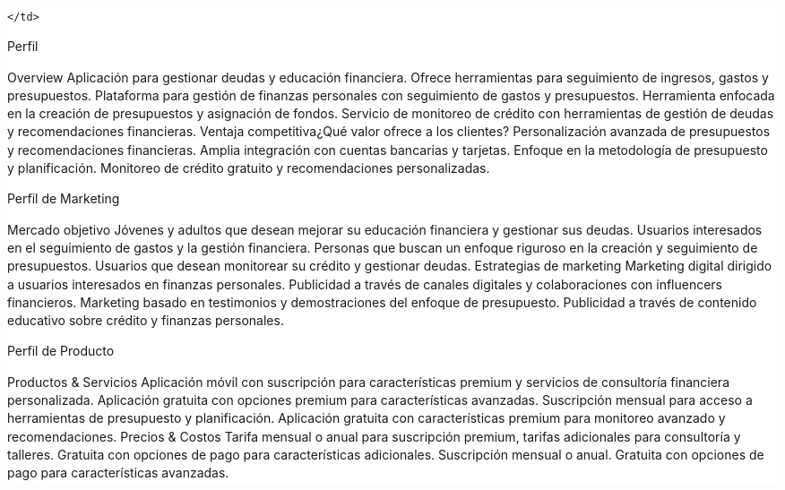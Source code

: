     </td>
  </tr>
  <tr>
    <td colspan="1" rowspan="2"><p>Perfil</p></td>
    <td colspan="2">Overview</td>
    <td colspan="1" valign="top">Aplicación para gestionar deudas y educación financiera. Ofrece herramientas para seguimiento de ingresos, gastos y presupuestos.</td>
    <td colspan="1" valign="top">Plataforma para gestión de finanzas personales con seguimiento de gastos y presupuestos.</td>
    <td colspan="1" valign="top">Herramienta enfocada en la creación de presupuestos y asignación de fondos.</td>
    <td colspan="1" valign="top">Servicio de monitoreo de crédito con herramientas de gestión de deudas y recomendaciones financieras.</td>
  </tr>
  <tr>
    <td colspan="2">Ventaja competitiva¿Qué valor ofrece a los clientes?</td>
    <td colspan="1" valign="top">Personalización avanzada de presupuestos y recomendaciones financieras.</td>
    <td colspan="1" valign="top">Amplia integración con cuentas bancarias y tarjetas.</td>
    <td colspan="1" valign="top">Enfoque en la metodología de presupuesto y planificación.</td>
    <td colspan="1" valign="top">Monitoreo de crédito gratuito y recomendaciones personalizadas.</td>
  </tr>
  <tr>
    <td colspan="1" rowspan="2"><p>Perfil de Marketing</p></td>
    <td colspan="2">Mercado objetivo</td>
    <td colspan="1" valign="top">Jóvenes y adultos que desean mejorar su educación financiera y gestionar sus deudas.</td>
    <td colspan="1" valign="top">Usuarios interesados en el seguimiento de gastos y la gestión financiera.</td>
    <td colspan="1" valign="top">Personas que buscan un enfoque riguroso en la creación y seguimiento de presupuestos.</td>
    <td colspan="1" valign="top">Usuarios que desean monitorear su crédito y gestionar deudas.</td>
  </tr>
  <tr>
    <td colspan="2">Estrategias de marketing</td>
    <td colspan="1" valign="top">Marketing digital dirigido a usuarios interesados en finanzas personales.</td>
    <td colspan="1" valign="top">Publicidad a través de canales digitales y colaboraciones con influencers financieros.</td>
    <td colspan="1" valign="top">Marketing basado en testimonios y demostraciones del enfoque de presupuesto.</td>
    <td colspan="1" valign="top">Publicidad a través de contenido educativo sobre crédito y finanzas personales.</td>
  </tr>
  <tr>
    <td colspan="1" rowspan="3"><p>Perfil de Producto</p></td>
    <td colspan="2">Productos & Servicios</td>
    <td colspan="1" valign="top">Aplicación móvil con suscripción para características premium y servicios de consultoría financiera personalizada.</td>
    <td colspan="1" valign="top">Aplicación gratuita con opciones premium para características avanzadas.</td>
    <td colspan="1" valign="top">Suscripción mensual para acceso a herramientas de presupuesto y planificación.</td>
    <td colspan="1" valign="top">Aplicación gratuita con características premium para monitoreo avanzado y recomendaciones.</td>
  </tr>
  <tr>
    <td colspan="2">Precios & Costos</td>
    <td colspan="1" valign="top">Tarifa mensual o anual para suscripción premium, tarifas adicionales para consultoría y talleres.</td>
    <td colspan="1" valign="top">Gratuita con opciones de pago para características adicionales.</td>
    <td colspan="1" valign="top">Suscripción mensual o anual.</td>
    <td colspan="1" valign="top">Gratuita con opciones de pago para características avanzadas.</td>
  </tr>